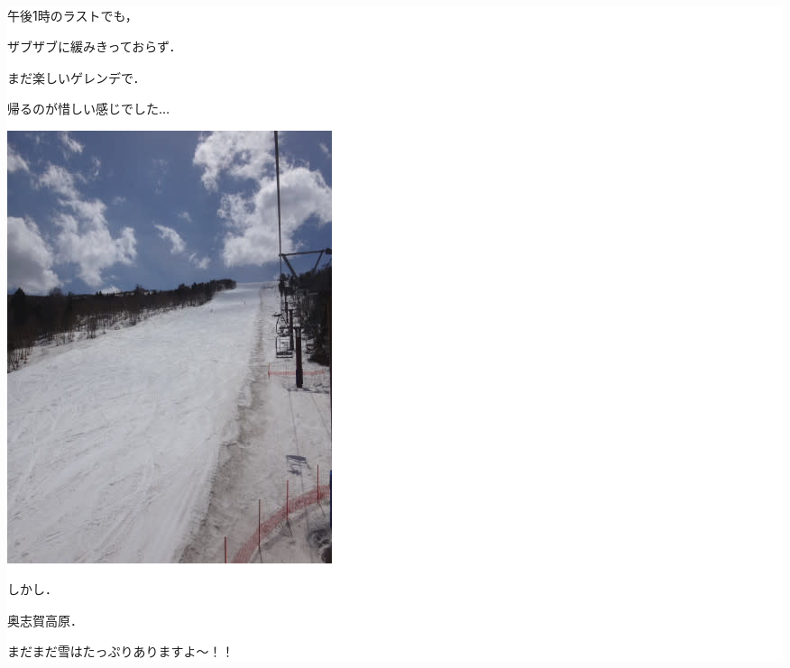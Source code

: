 


午後1時のラストでも，


ザブザブに緩みきっておらず．


まだ楽しいゲレンデで．


帰るのが惜しい感じでした…




![303d4ed9df70bff235c93551a5eba50e.jpg](images/303d4ed9df70bff235c93551a5eba50e.jpg)







しかし．


奥志賀高原．


まだまだ雪はたっぷりありますよ～！！



